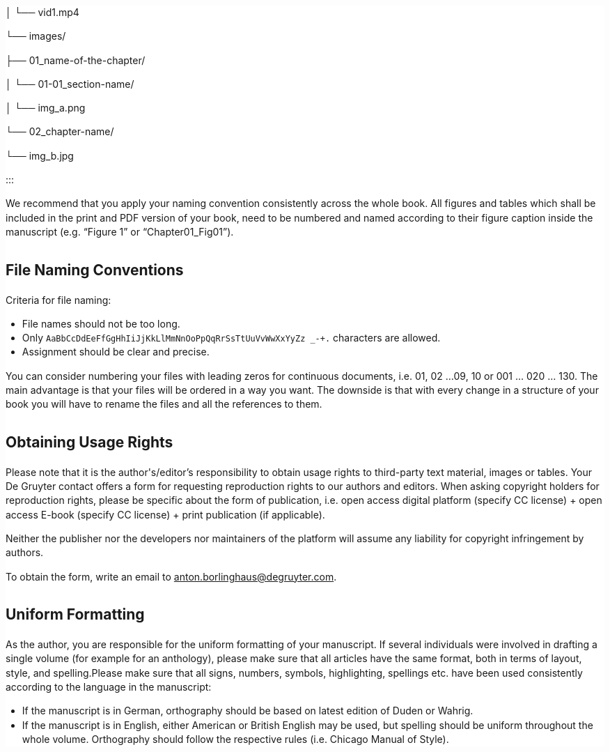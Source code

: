  │ └── vid1.mp4

 └── images/

 ├── 01_name-of-the-chapter/

 │ └── 01-01_section-name/

 │ └── img_a.png

 └── 02_chapter-name/

 └── img_b.jpg

:::

We recommend that you apply your naming convention consistently across the whole book. All figures and tables which shall be included in the print and PDF version of your book, need to be numbered and named according to their figure caption inside the manuscript (e.g. “Figure 1” or “Chapter01_Fig01”).

## File Naming Conventions

Criteria for file naming:

* File names should not be too long.
* Only `AaBbCcDdEeFfGgHhIiJjKkLlMmNnOoPpQqRrSsTtUuVvWwXxYyZz _-+.` characters are allowed.
* Assignment should be clear and precise.

You can consider numbering your files with leading zeros for continuous documents, i.e. 01, 02 …09, 10 or 001 … 020 … 130. The main advantage is that your files will be ordered in a way you want. The downside is that with every change in a structure of your book you will have to rename the files and all the references to them.

## Obtaining Usage Rights

Please note that it is the author's/editor’s responsibility to obtain usage rights to third-party text material, images or tables. Your De Gruyter contact offers a form for requesting reproduction rights to our authors and editors. When asking copyright holders for reproduction rights, please be specific about the form of publication, i.e. open access digital platform (specify CC license) + open access E-book (specify CC license) + print publication (if applicable).

Neither the publisher nor the developers nor maintainers of the platform will assume any liability for copyright infringement by authors.

To obtain the form, write an email to anton.borlinghaus@degruyter.com.

## Uniform Formatting

As the author, you are responsible for the uniform formatting of your manuscript. If several individuals were involved in drafting a single volume (for example for an anthology), please make sure that all articles have the same format, both in terms of layout, style, and spelling.Please make sure that all signs, numbers, symbols, highlighting, spellings etc. have been used consistently according to the language in the manuscript:

* If the manuscript is in German, orthography should be based on latest edition of Duden or Wahrig.
* If the manuscript is in English, either American or British English may be used, but spelling should be uniform throughout the whole volume. Orthography should follow the respective rules (i.e. Chicago Manual of Style).
